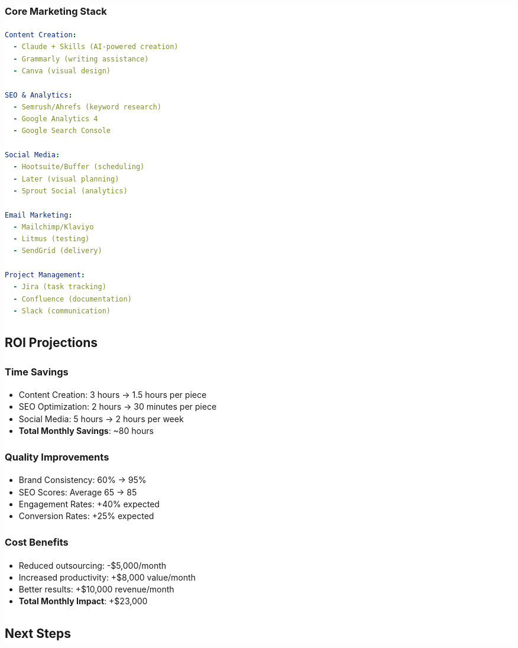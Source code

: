 ### Core Marketing Stack
```yaml
Content Creation:
  - Claude + Skills (AI-powered creation)
  - Grammarly (writing assistance)
  - Canva (visual design)

SEO & Analytics:
  - Semrush/Ahrefs (keyword research)
  - Google Analytics 4
  - Google Search Console

Social Media:
  - Hootsuite/Buffer (scheduling)
  - Later (visual planning)
  - Sprout Social (analytics)

Email Marketing:
  - Mailchimp/Klaviyo
  - Litmus (testing)
  - SendGrid (delivery)

Project Management:
  - Jira (task tracking)
  - Confluence (documentation)
  - Slack (communication)
```

## ROI Projections

### Time Savings
- Content Creation: 3 hours → 1.5 hours per piece
- SEO Optimization: 2 hours → 30 minutes per piece
- Social Media: 5 hours → 2 hours per week
- **Total Monthly Savings**: ~80 hours

### Quality Improvements
- Brand Consistency: 60% → 95%
- SEO Scores: Average 65 → 85
- Engagement Rates: +40% expected
- Conversion Rates: +25% expected

### Cost Benefits
- Reduced outsourcing: -$5,000/month
- Increased productivity: +$8,000 value/month
- Better results: +$10,000 revenue/month
- **Total Monthly Impact**: +$23,000

## Next Steps
